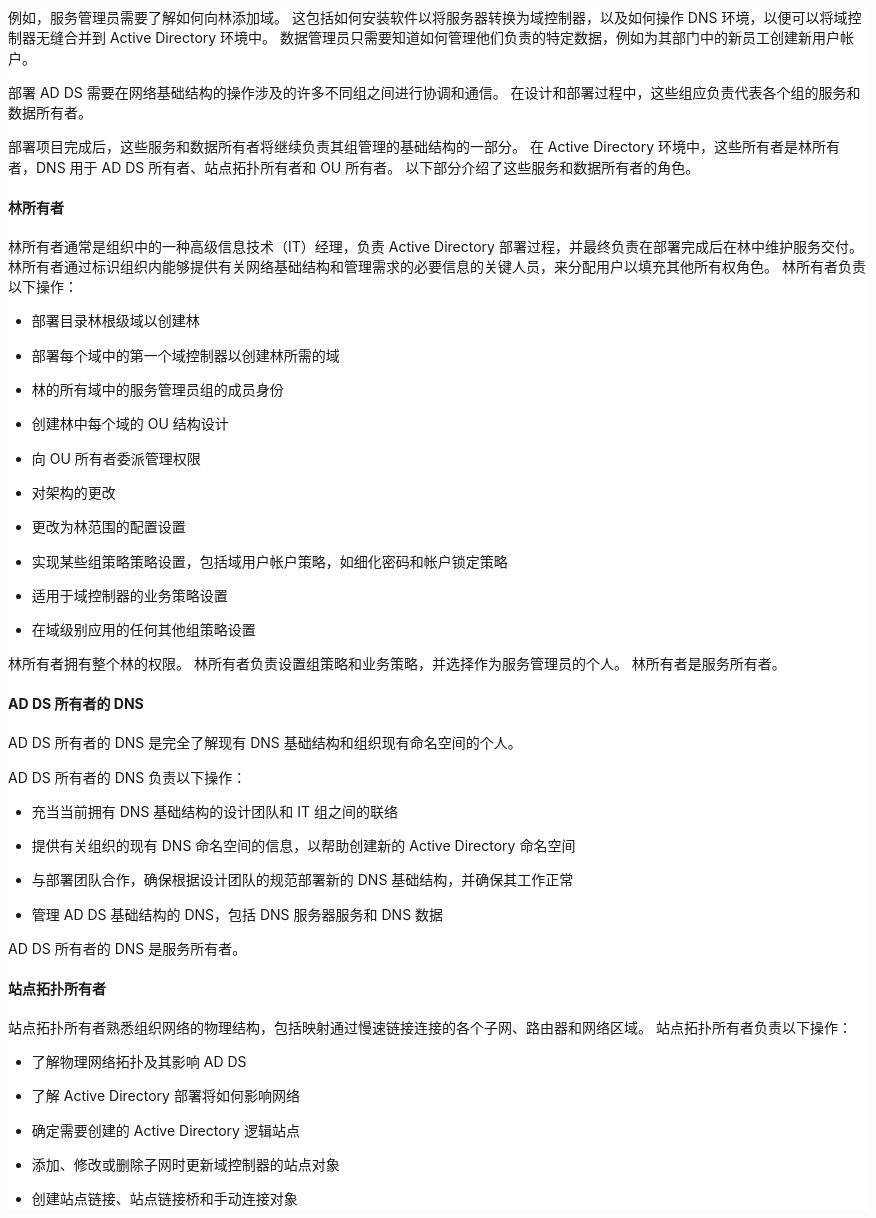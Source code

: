 例如，服务管理员需要了解如何向林添加域。 这包括如何安装软件以将服务器转换为域控制器，以及如何操作 DNS 环境，以便可以将域控制器无缝合并到 Active Directory 环境中。 数据管理员只需要知道如何管理他们负责的特定数据，例如为其部门中的新员工创建新用户帐户。  
  
部署 AD DS 需要在网络基础结构的操作涉及的许多不同组之间进行协调和通信。 在设计和部署过程中，这些组应负责代表各个组的服务和数据所有者。  
  
部署项目完成后，这些服务和数据所有者将继续负责其组管理的基础结构的一部分。 在 Active Directory 环境中，这些所有者是林所有者，DNS 用于 AD DS 所有者、站点拓扑所有者和 OU 所有者。 以下部分介绍了这些服务和数据所有者的角色。  
  
#### <a name="forest-owner"></a>林所有者  
林所有者通常是组织中的一种高级信息技术（IT）经理，负责 Active Directory 部署过程，并最终负责在部署完成后在林中维护服务交付。 林所有者通过标识组织内能够提供有关网络基础结构和管理需求的必要信息的关键人员，来分配用户以填充其他所有权角色。 林所有者负责以下操作：  
  
-   部署目录林根级域以创建林  
  
-   部署每个域中的第一个域控制器以创建林所需的域  
  
-   林的所有域中的服务管理员组的成员身份  
  
-   创建林中每个域的 OU 结构设计  
  
-   向 OU 所有者委派管理权限  
  
-   对架构的更改  
  
-   更改为林范围的配置设置  
  
-   实现某些组策略策略设置，包括域用户帐户策略，如细化密码和帐户锁定策略  
  
-   适用于域控制器的业务策略设置  
  
-   在域级别应用的任何其他组策略设置  
  
林所有者拥有整个林的权限。 林所有者负责设置组策略和业务策略，并选择作为服务管理员的个人。 林所有者是服务所有者。  
  
#### <a name="dns-for-ad-ds-owner"></a>AD DS 所有者的 DNS  
AD DS 所有者的 DNS 是完全了解现有 DNS 基础结构和组织现有命名空间的个人。  
  
AD DS 所有者的 DNS 负责以下操作：  
  
-   充当当前拥有 DNS 基础结构的设计团队和 IT 组之间的联络  
  
-   提供有关组织的现有 DNS 命名空间的信息，以帮助创建新的 Active Directory 命名空间  
  
-   与部署团队合作，确保根据设计团队的规范部署新的 DNS 基础结构，并确保其工作正常  
  
-   管理 AD DS 基础结构的 DNS，包括 DNS 服务器服务和 DNS 数据  
  
AD DS 所有者的 DNS 是服务所有者。  
  
#### <a name="site-topology-owner"></a>站点拓扑所有者  
站点拓扑所有者熟悉组织网络的物理结构，包括映射通过慢速链接连接的各个子网、路由器和网络区域。 站点拓扑所有者负责以下操作：  
  
-   了解物理网络拓扑及其影响 AD DS  
  
-   了解 Active Directory 部署将如何影响网络  
  
-   确定需要创建的 Active Directory 逻辑站点  
  
-   添加、修改或删除子网时更新域控制器的站点对象  
  
-   创建站点链接、站点链接桥和手动连接对象  
  